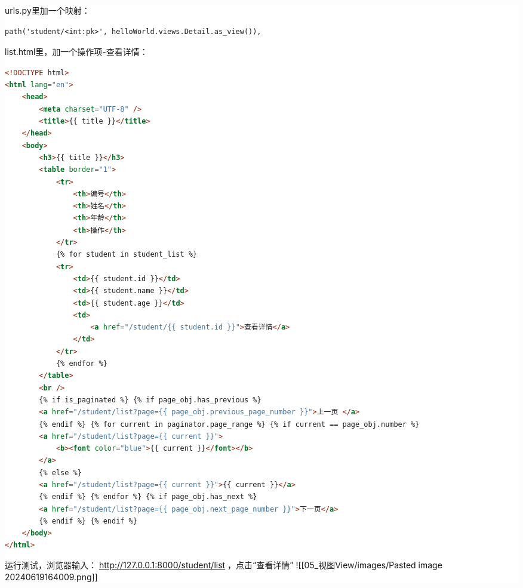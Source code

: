 urls.py里加一个映射：
```
path('student/<int:pk>', helloWorld.views.Detail.as_view()),
```

list.html里，加一个操作项-查看详情：
```html
<!DOCTYPE html>
<html lang="en">
    <head>
        <meta charset="UTF-8" />
        <title>{{ title }}</title>
    </head>
    <body>
        <h3>{{ title }}</h3>
        <table border="1">
            <tr>
                <th>编号</th>
                <th>姓名</th>
                <th>年龄</th>
                <th>操作</th>
            </tr>
            {% for student in student_list %}
            <tr>
                <td>{{ student.id }}</td>
                <td>{{ student.name }}</td>
                <td>{{ student.age }}</td>
                <td>
                    <a href="/student/{{ student.id }}">查看详情</a>
                </td>
            </tr>
            {% endfor %}
        </table>
        <br />
        {% if is_paginated %} {% if page_obj.has_previous %}
        <a href="/student/list?page={{ page_obj.previous_page_number }}">上一页 </a>
        {% endif %} {% for current in paginator.page_range %} {% if current == page_obj.number %}
        <a href="/student/list?page={{ current }}">
            <b><font color="blue">{{ current }}</font></b>
        </a>
        {% else %}
        <a href="/student/list?page={{ current }}">{{ current }}</a>
        {% endif %} {% endfor %} {% if page_obj.has_next %}
        <a href="/student/list?page={{ page_obj.next_page_number }}">下一页</a>
        {% endif %} {% endif %}
    </body>
</html>

```


运行测试，浏览器输入： http://127.0.0.1:8000/student/list ，点击“查看详情”
![[05_视图View/images/Pasted image 20240619164009.png]]
